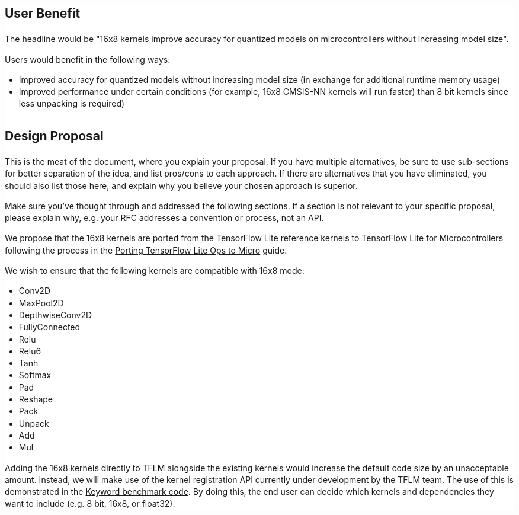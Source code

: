 ## User Benefit

The headline would be "16x8 kernels improve accuracy for quantized models on microcontrollers without
increasing model size".

Users would benefit in the following ways:

- Improved accuracy for quantized models without increasing model size (in exchange for additional
  runtime memory usage)
- Improved performance under certain conditions (for example, 16x8 CMSIS-NN kernels will run faster)
  than 8 bit kernels since less unpacking is required)

## Design Proposal

This is the meat of the document, where you explain your proposal. If you have
multiple alternatives, be sure to use sub-sections for better separation of the
idea, and list pros/cons to each approach. If there are alternatives that you
have eliminated, you should also list those here, and explain why you believe
your chosen approach is superior.

Make sure you’ve thought through and addressed the following sections. If a section is not relevant to your specific proposal, please explain why, e.g. your RFC addresses a convention or process, not an API.


We propose that the 16x8 kernels are ported from the TensorFlow Lite reference kernels to
TensorFlow Lite for Microcontrollers following the process in the [Porting TensorFlow Lite Ops to Micro](https://docs.google.com/document/d/1KLJTPWm4TUKB9YyIqFJl9VCP0ZMJDt_P8RNpRmwqMxw/edit#heading=h.5x0d5h95i329)
guide.

We wish to ensure that the following kernels are compatible with 16x8 mode:

- Conv2D
- MaxPool2D
- DepthwiseConv2D
- FullyConnected
- Relu
- Relu6
- Tanh
- Softmax
- Pad
- Reshape
- Pack
- Unpack
- Add
- Mul


Adding the 16x8 kernels directly to TFLM alongside the existing kernels would increase the default code size by an unacceptable amount. Instead, we will make use of the kernel registration API currently under development by the TFLM team. The use of this is demonstrated in the
[Keyword benchmark code](https://github.com/tensorflow/tensorflow/blob/master/tensorflow/lite/micro/benchmarks/keyword_benchmark.cc#L56).
By doing this, the end user can decide which kernels and dependencies they want to include (e.g. 8 bit, 16x8,
or float32).
